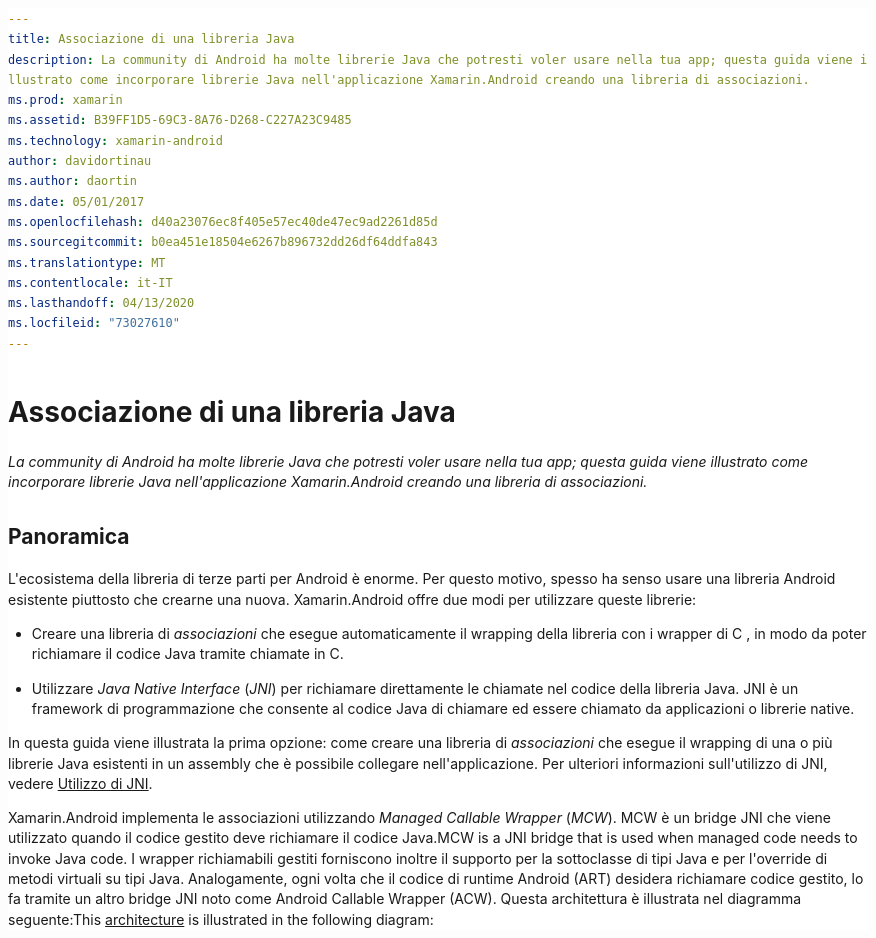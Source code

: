 ```yaml
---
title: Associazione di una libreria Java
description: La community di Android ha molte librerie Java che potresti voler usare nella tua app; questa guida viene illustrato come incorporare librerie Java nell'applicazione Xamarin.Android creando una libreria di associazioni.
ms.prod: xamarin
ms.assetid: B39FF1D5-69C3-8A76-D268-C227A23C9485
ms.technology: xamarin-android
author: davidortinau
ms.author: daortin
ms.date: 05/01/2017
ms.openlocfilehash: d40a23076ec8f405e57ec40de47ec9ad2261d85d
ms.sourcegitcommit: b0ea451e18504e6267b896732dd26df64ddfa843
ms.translationtype: MT
ms.contentlocale: it-IT
ms.lasthandoff: 04/13/2020
ms.locfileid: "73027610"
---
```

# <a name="binding-a-java-library"></a>Associazione di una libreria Java

_La community di Android ha molte librerie Java che potresti voler usare nella tua app; questa guida viene illustrato come incorporare librerie Java nell'applicazione Xamarin.Android creando una libreria di associazioni._

## <a name="overview"></a>Panoramica

L'ecosistema della libreria di terze parti per Android è enorme. Per questo motivo, spesso ha senso usare una libreria Android esistente piuttosto che crearne una nuova. Xamarin.Android offre due modi per utilizzare queste librerie:

- Creare una libreria di *associazioni* che esegue automaticamente il wrapping della libreria con i wrapper di C , in modo da poter richiamare il codice Java tramite chiamate in C.

- Utilizzare *Java Native Interface* (*JNI*) per richiamare direttamente le chiamate nel codice della libreria Java. JNI è un framework di programmazione che consente al codice Java di chiamare ed essere chiamato da applicazioni o librerie native.

In questa guida viene illustrata la prima opzione: come creare una libreria di *associazioni* che esegue il wrapping di una o più librerie Java esistenti in un assembly che è possibile collegare nell'applicazione. Per ulteriori informazioni sull'utilizzo di JNI, vedere [Utilizzo di JNI](~/android/platform/java-integration/working-with-jni.md).

Xamarin.Android implementa le associazioni utilizzando *Managed Callable Wrapper* (*MCW*). MCW è un bridge JNI che viene utilizzato quando il codice gestito deve richiamare il codice Java.MCW is a JNI bridge that is used when managed code needs to invoke Java code. I wrapper richiamabili gestiti forniscono inoltre il supporto per la sottoclasse di tipi Java e per l'override di metodi virtuali su tipi Java. Analogamente, ogni volta che il codice di runtime Android (ART) desidera richiamare codice gestito, lo fa tramite un altro bridge JNI noto come Android Callable Wrapper (ACW). Questa architettura è illustrata nel diagramma seguente:This [architecture](~/android/internals/architecture.md) is illustrated in the following diagram:
